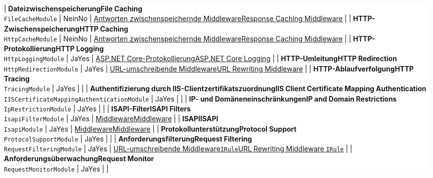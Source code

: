 | <span data-ttu-id="a93f1-140">**Dateizwischenspeicherung**</span><span class="sxs-lookup"><span data-stu-id="a93f1-140">**File Caching**</span></span><br>`FileCacheModule`                                                            | <span data-ttu-id="a93f1-141">Nein</span><span class="sxs-lookup"><span data-stu-id="a93f1-141">No</span></span>  | [<span data-ttu-id="a93f1-142">Antworten zwischenspeichernde Middleware</span><span class="sxs-lookup"><span data-stu-id="a93f1-142">Response Caching Middleware</span></span>](xref:performance/caching/middleware) |
| <span data-ttu-id="a93f1-143">**HTTP-Zwischenspeicherung**</span><span class="sxs-lookup"><span data-stu-id="a93f1-143">**HTTP Caching**</span></span><br>`HttpCacheModule`                                                            | <span data-ttu-id="a93f1-144">Nein</span><span class="sxs-lookup"><span data-stu-id="a93f1-144">No</span></span>  | [<span data-ttu-id="a93f1-145">Antworten zwischenspeichernde Middleware</span><span class="sxs-lookup"><span data-stu-id="a93f1-145">Response Caching Middleware</span></span>](xref:performance/caching/middleware) |
| <span data-ttu-id="a93f1-146">**HTTP-Protokollierung**</span><span class="sxs-lookup"><span data-stu-id="a93f1-146">**HTTP Logging**</span></span><br>`HttpLoggingModule`                                                          | <span data-ttu-id="a93f1-147">Ja</span><span class="sxs-lookup"><span data-stu-id="a93f1-147">Yes</span></span> | [<span data-ttu-id="a93f1-148">ASP.NET Core-Protokollierung</span><span class="sxs-lookup"><span data-stu-id="a93f1-148">ASP.NET Core Logging</span></span>](xref:fundamentals/logging/index) |
| <span data-ttu-id="a93f1-149">**HTTP-Umleitung**</span><span class="sxs-lookup"><span data-stu-id="a93f1-149">**HTTP Redirection**</span></span><br>`HttpRedirectionModule`                                                  | <span data-ttu-id="a93f1-150">Ja</span><span class="sxs-lookup"><span data-stu-id="a93f1-150">Yes</span></span> | [<span data-ttu-id="a93f1-151">URL-umschreibende Middleware</span><span class="sxs-lookup"><span data-stu-id="a93f1-151">URL Rewriting Middleware</span></span>](xref:fundamentals/url-rewriting) |
| <span data-ttu-id="a93f1-152">**HTTP-Ablaufverfolgung**</span><span class="sxs-lookup"><span data-stu-id="a93f1-152">**HTTP Tracing**</span></span><br>`TracingModule`                                                              | <span data-ttu-id="a93f1-153">Ja</span><span class="sxs-lookup"><span data-stu-id="a93f1-153">Yes</span></span> | |
| <span data-ttu-id="a93f1-154">**Authentifizierung durch IIS-Clientzertifikatszuordnung**</span><span class="sxs-lookup"><span data-stu-id="a93f1-154">**IIS Client Certificate Mapping Authentication**</span></span><br>`IISCertificateMappingAuthenticationModule` | <span data-ttu-id="a93f1-155">Ja</span><span class="sxs-lookup"><span data-stu-id="a93f1-155">Yes</span></span> | |
| <span data-ttu-id="a93f1-156">**IP- und Domäneneinschränkungen**</span><span class="sxs-lookup"><span data-stu-id="a93f1-156">**IP and Domain Restrictions**</span></span><br>`IpRestrictionModule`                                          | <span data-ttu-id="a93f1-157">Ja</span><span class="sxs-lookup"><span data-stu-id="a93f1-157">Yes</span></span> | |
| <span data-ttu-id="a93f1-158">**ISAPI-Filter**</span><span class="sxs-lookup"><span data-stu-id="a93f1-158">**ISAPI Filters**</span></span><br>`IsapiFilterModule`                                                         | <span data-ttu-id="a93f1-159">Ja</span><span class="sxs-lookup"><span data-stu-id="a93f1-159">Yes</span></span> | [<span data-ttu-id="a93f1-160">Middleware</span><span class="sxs-lookup"><span data-stu-id="a93f1-160">Middleware</span></span>](xref:fundamentals/middleware/index) |
| <span data-ttu-id="a93f1-161">**ISAPI**</span><span class="sxs-lookup"><span data-stu-id="a93f1-161">**ISAPI**</span></span><br>`IsapiModule`                                                                       | <span data-ttu-id="a93f1-162">Ja</span><span class="sxs-lookup"><span data-stu-id="a93f1-162">Yes</span></span> | [<span data-ttu-id="a93f1-163">Middleware</span><span class="sxs-lookup"><span data-stu-id="a93f1-163">Middleware</span></span>](xref:fundamentals/middleware/index) |
| <span data-ttu-id="a93f1-164">**Protokollunterstützung**</span><span class="sxs-lookup"><span data-stu-id="a93f1-164">**Protocol Support**</span></span><br>`ProtocolSupportModule`                                                  | <span data-ttu-id="a93f1-165">Ja</span><span class="sxs-lookup"><span data-stu-id="a93f1-165">Yes</span></span> | |
| <span data-ttu-id="a93f1-166">**Anforderungsfilterung**</span><span class="sxs-lookup"><span data-stu-id="a93f1-166">**Request Filtering**</span></span><br>`RequestFilteringModule`                                                | <span data-ttu-id="a93f1-167">Ja</span><span class="sxs-lookup"><span data-stu-id="a93f1-167">Yes</span></span> | [<span data-ttu-id="a93f1-168">URL-umschreibende Middleware`IRule`</span><span class="sxs-lookup"><span data-stu-id="a93f1-168">URL Rewriting Middleware `IRule`</span></span>](xref:fundamentals/url-rewriting#irule-based-rule) |
| <span data-ttu-id="a93f1-169">**Anforderungsüberwachung**</span><span class="sxs-lookup"><span data-stu-id="a93f1-169">**Request Monitor**</span></span><br>`RequestMonitorModule`                                                    | <span data-ttu-id="a93f1-170">Ja</span><span class="sxs-lookup"><span data-stu-id="a93f1-170">Yes</span></span> | |